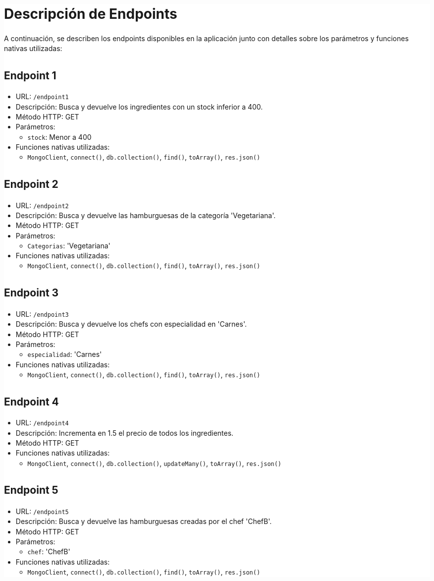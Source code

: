 # Descripción de Endpoints

A continuación, se describen los endpoints disponibles en la aplicación junto con detalles sobre los parámetros y funciones nativas utilizadas:

## Endpoint 1
- URL: `/endpoint1`
- Descripción: Busca y devuelve los ingredientes con un stock inferior a 400.
- Método HTTP: GET
- Parámetros:
  - `stock`: Menor a 400
- Funciones nativas utilizadas:
  - `MongoClient`, `connect()`, `db.collection()`, `find()`, `toArray()`, `res.json()`

## Endpoint 2
- URL: `/endpoint2`
- Descripción: Busca y devuelve las hamburguesas de la categoría 'Vegetariana'.
- Método HTTP: GET
- Parámetros:
  - `Categorias`: 'Vegetariana'
- Funciones nativas utilizadas:
  - `MongoClient`, `connect()`, `db.collection()`, `find()`, `toArray()`, `res.json()`

## Endpoint 3
- URL: `/endpoint3`
- Descripción: Busca y devuelve los chefs con especialidad en 'Carnes'.
- Método HTTP: GET
- Parámetros:
  - `especialidad`: 'Carnes'
- Funciones nativas utilizadas:
  - `MongoClient`, `connect()`, `db.collection()`, `find()`, `toArray()`, `res.json()`

## Endpoint 4
- URL: `/endpoint4`
- Descripción: Incrementa en 1.5 el precio de todos los ingredientes.
- Método HTTP: GET
- Funciones nativas utilizadas:
  - `MongoClient`, `connect()`, `db.collection()`, `updateMany()`, `toArray()`, `res.json()`

## Endpoint 5
- URL: `/endpoint5`
- Descripción: Busca y devuelve las hamburguesas creadas por el chef 'ChefB'.
- Método HTTP: GET
- Parámetros:
  - `chef`: 'ChefB'
- Funciones nativas utilizadas:
  - `MongoClient`, `connect()`, `db.collection()`, `find()`, `toArray()`, `res.json()`
